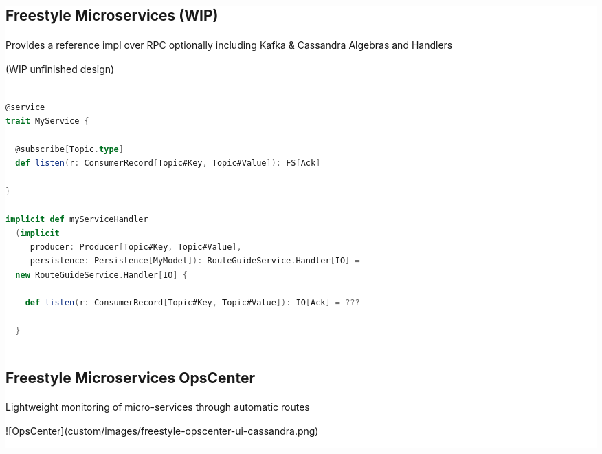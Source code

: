 
## Freestyle Microservices (WIP)

Provides a reference impl over RPC optionally including Kafka & Cassandra Algebras and Handlers

(WIP unfinished design)

```scala

@service
trait MyService {

  @subscribe[Topic.type]
  def listen(r: ConsumerRecord[Topic#Key, Topic#Value]): FS[Ack]
 
}

implicit def myServiceHandler
  (implicit 
     producer: Producer[Topic#Key, Topic#Value],
     persistence: Persistence[MyModel]): RouteGuideService.Handler[IO] = 
  new RouteGuideService.Handler[IO] {

    def listen(r: ConsumerRecord[Topic#Key, Topic#Value]): IO[Ack] = ???
 
  }
```

---

## Freestyle Microservices OpsCenter

Lightweight monitoring of micro-services through automatic routes 

<div class="imageFull">
![OpsCenter](custom/images/freestyle-opscenter-ui-cassandra.png)
</div>

---